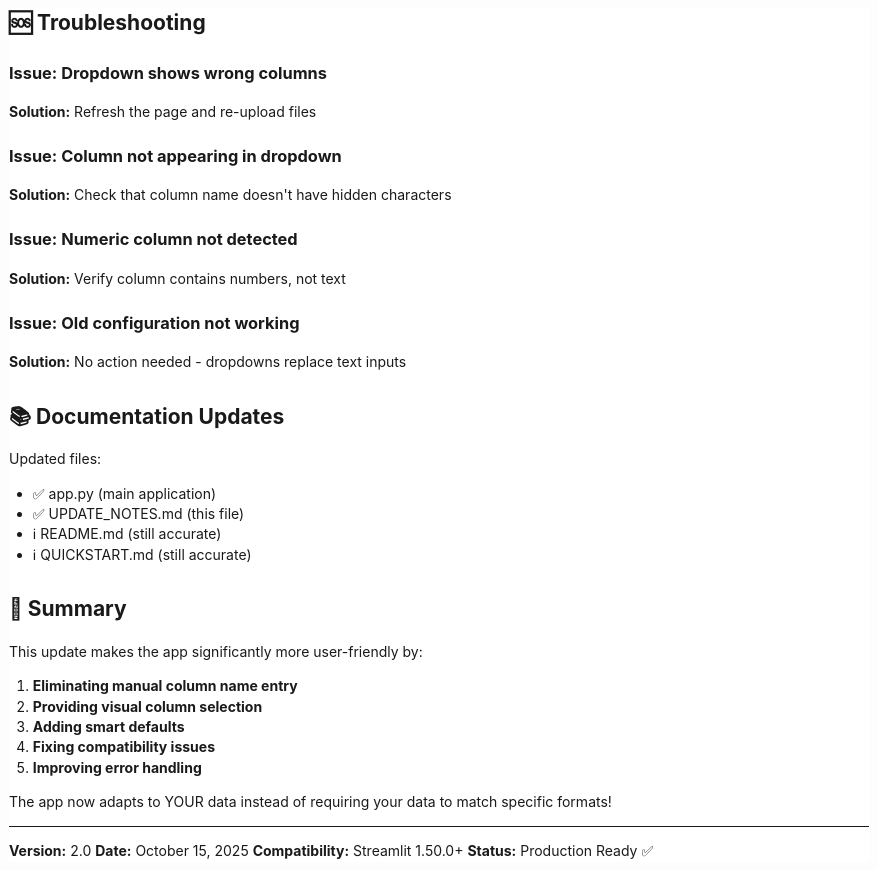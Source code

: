 ## 🆘 Troubleshooting

### Issue: Dropdown shows wrong columns
**Solution:** Refresh the page and re-upload files

### Issue: Column not appearing in dropdown
**Solution:** Check that column name doesn't have hidden characters

### Issue: Numeric column not detected
**Solution:** Verify column contains numbers, not text

### Issue: Old configuration not working
**Solution:** No action needed - dropdowns replace text inputs

## 📚 Documentation Updates

Updated files:
- ✅ app.py (main application)
- ✅ UPDATE_NOTES.md (this file)
- ℹ️ README.md (still accurate)
- ℹ️ QUICKSTART.md (still accurate)

## 🎉 Summary

This update makes the app significantly more user-friendly by:
1. **Eliminating manual column name entry**
2. **Providing visual column selection**
3. **Adding smart defaults**
4. **Fixing compatibility issues**
5. **Improving error handling**

The app now adapts to YOUR data instead of requiring your data to match specific formats!

---

**Version:** 2.0
**Date:** October 15, 2025
**Compatibility:** Streamlit 1.50.0+
**Status:** Production Ready ✅
